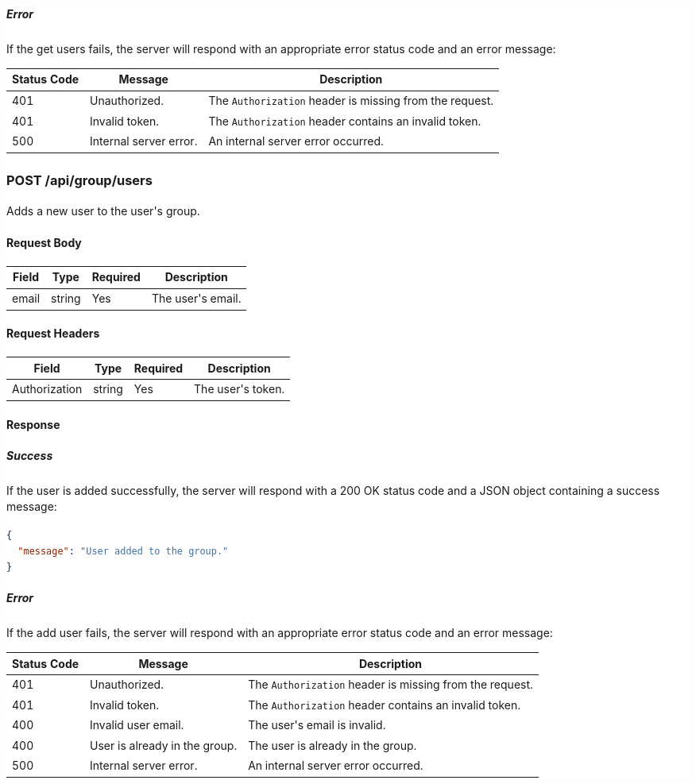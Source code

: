 ##### Error

If the get users fails, the server will respond with an appropriate error status code and an error message:

| Status Code | Message                | Description                                             |
| ----------- | ---------------------- | ------------------------------------------------------- |
| 401         | Unauthorized.          | The `Authorization` header is missing from the request. |
| 401         | Invalid token.         | The `Authorization` header contains an invalid token.   |
| 500         | Internal server error. | An internal server error occurred.                      |

### POST /api/group/users

Adds a new user to the user's group.

#### Request Body

| Field | Type   | Required | Description       |
| ----- | ------ | -------- | ----------------- |
| email | string | Yes      | The user's email. |

#### Request Headers

| Field          | Type   | Required | Description       |
| -------------- | ------ | -------- | ----------------- |
| Authorization  | string | Yes      | The user's token. |

#### Response

##### Success

If the user is added successfully, the server will respond with a 200 OK status code and a JSON object containing a success message:

```json
{
  "message": "User added to the group."
}
```

##### Error

If the add user fails, the server will respond with an appropriate error status code and an error message:

| Status Code | Message                       | Description                                                          |
| ----------- | ----------------------------- | -------------------------------------------------------------------- |
| 401         | Unauthorized.                 | The `Authorization` header is missing from the request.              |
| 401         | Invalid token.                | The `Authorization` header contains an invalid token.                | 
| 400         | Invalid user email.           | The user's email is invalid.                                         |
| 400         | User is already in the group. | The user is already in the group.                                    |
| 500         | Internal server error.        | An internal server error occurred.                                   |
